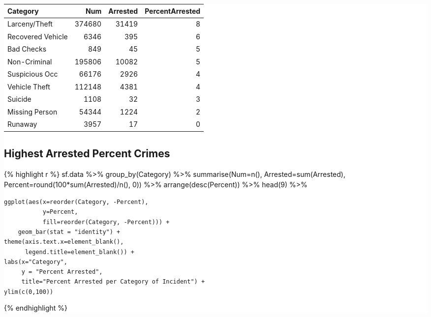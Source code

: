 

|Category          |    Num| Arrested| PercentArrested|
|:-----------------|------:|--------:|---------------:|
|Larceny/Theft     | 374680|    31419|               8|
|Recovered Vehicle |   6346|      395|               6|
|Bad Checks        |    849|       45|               5|
|Non-Criminal      | 195806|    10082|               5|
|Suspicious Occ    |  66176|     2926|               4|
|Vehicle Theft     | 112148|     4381|               4|
|Suicide           |   1108|       32|               3|
|Missing Person    |  54344|     1224|               2|
|Runaway           |   3957|       17|               0|

## Highest Arrested Percent Crimes


{% highlight r %}
sf.data %>% 
    group_by(Category) %>% 
    summarise(Num=n(), 
              Arrested=sum(Arrested), 
              Percent=round(100*sum(Arrested)/n(), 0)) %>%
    arrange(desc(Percent)) %>% 
    head(9) %>% 
    
    ggplot(aes(x=reorder(Category, -Percent),
               y=Percent, 
               fill=reorder(Category, -Percent))) +
        geom_bar(stat = "identity") +
    theme(axis.text.x=element_blank(),
          legend.title=element_blank()) +
    labs(x="Category",
         y = "Percent Arrested",
         title="Percent Arrested per Category of Incident") +
    ylim(c(0,100))
{% endhighlight %}
